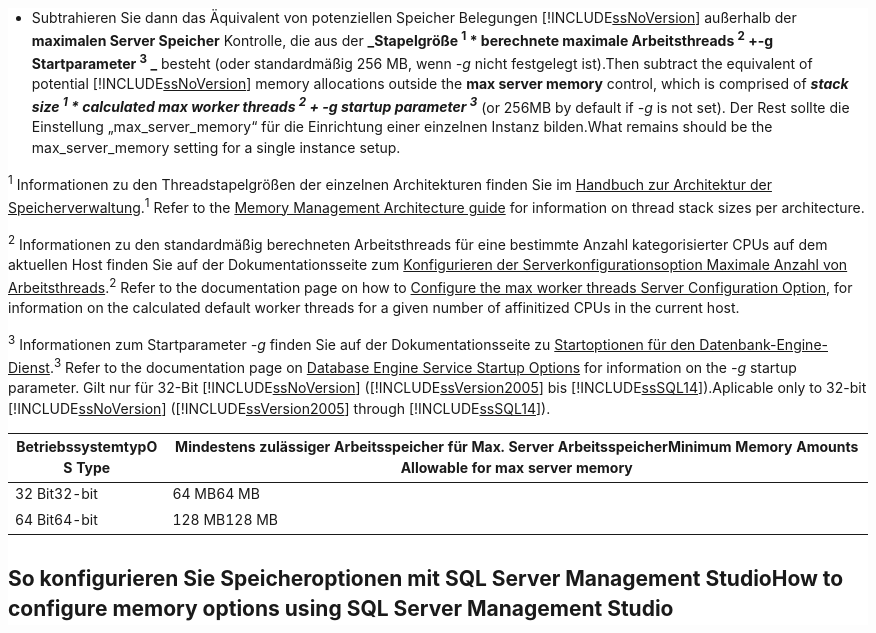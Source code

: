  -  <span data-ttu-id="15545-138">Subtrahieren Sie dann das Äquivalent von potenziellen Speicher Belegungen [!INCLUDE[ssNoVersion](../../includes/ssnoversion-md.md)] außerhalb der **maximalen Server Speicher** Kontrolle, die aus der **_Stapelgröße <sup>1</sup> \* berechnete maximale Arbeitsthreads <sup>2</sup> +-g Startparameter <sup>3</sup> _** besteht (oder standardmäßig 256 MB, wenn *-g* nicht festgelegt ist).</span><span class="sxs-lookup"><span data-stu-id="15545-138">Then subtract the equivalent of potential [!INCLUDE[ssNoVersion](../../includes/ssnoversion-md.md)] memory allocations outside the **max server memory** control, which is comprised of **_stack size <sup>1</sup> \* calculated max worker threads <sup>2</sup> + -g startup parameter <sup>3</sup>_** (or 256MB by default if *-g* is not set).</span></span> <span data-ttu-id="15545-139">Der Rest sollte die Einstellung „max_server_memory“ für die Einrichtung einer einzelnen Instanz bilden.</span><span class="sxs-lookup"><span data-stu-id="15545-139">What remains should be the max_server_memory setting for a single instance setup.</span></span>
 
<span data-ttu-id="15545-140"><sup>1</sup> Informationen zu den Threadstapelgrößen der einzelnen Architekturen finden Sie im [Handbuch zur Architektur der Speicherverwaltung](https://docs.microsoft.com/sql/relational-databases/memory-management-architecture-guide#stacksizes).</span><span class="sxs-lookup"><span data-stu-id="15545-140"><sup>1</sup> Refer to the [Memory Management Architecture guide](https://docs.microsoft.com/sql/relational-databases/memory-management-architecture-guide#stacksizes) for information on thread stack sizes per architecture.</span></span>

<span data-ttu-id="15545-141"><sup>2</sup> Informationen zu den standardmäßig berechneten Arbeitsthreads für eine bestimmte Anzahl kategorisierter CPUs auf dem aktuellen Host finden Sie auf der Dokumentationsseite zum [Konfigurieren der Serverkonfigurationsoption Maximale Anzahl von Arbeitsthreads](../../database-engine/configure-windows/configure-the-max-worker-threads-server-configuration-option.md).</span><span class="sxs-lookup"><span data-stu-id="15545-141"><sup>2</sup> Refer to the documentation page on how to [Configure the max worker threads Server Configuration Option](../../database-engine/configure-windows/configure-the-max-worker-threads-server-configuration-option.md), for information on the calculated default worker threads for a given number of affinitized CPUs in the current host.</span></span>

<span data-ttu-id="15545-142"><sup>3</sup> Informationen zum Startparameter *-g* finden Sie auf der Dokumentationsseite zu [Startoptionen für den Datenbank-Engine-Dienst](database-engine-service-startup-options.md?view=sql-server-2014).</span><span class="sxs-lookup"><span data-stu-id="15545-142"><sup>3</sup> Refer to the documentation page on [Database Engine Service Startup Options](database-engine-service-startup-options.md?view=sql-server-2014) for information on the *-g* startup parameter.</span></span> <span data-ttu-id="15545-143">Gilt nur für 32-Bit [!INCLUDE[ssNoVersion](../../includes/ssnoversion-md.md)] ([!INCLUDE[ssVersion2005](../../includes/ssversion2005-md.md)] bis [!INCLUDE[ssSQL14](../../includes/sssql14-md.md)]).</span><span class="sxs-lookup"><span data-stu-id="15545-143">Aplicable only to 32-bit [!INCLUDE[ssNoVersion](../../includes/ssnoversion-md.md)] ([!INCLUDE[ssVersion2005](../../includes/ssversion2005-md.md)] through [!INCLUDE[ssSQL14](../../includes/sssql14-md.md)]).</span></span>

|<span data-ttu-id="15545-144">Betriebssystemtyp</span><span class="sxs-lookup"><span data-stu-id="15545-144">OS Type</span></span>|<span data-ttu-id="15545-145">Mindestens zulässiger Arbeitsspeicher für **Max. Server Arbeitsspeicher**</span><span class="sxs-lookup"><span data-stu-id="15545-145">Minimum Memory Amounts Allowable for **max server memory**</span></span>|  
|-------------|----------------------------------------------------------------|  
|<span data-ttu-id="15545-146">32 Bit</span><span class="sxs-lookup"><span data-stu-id="15545-146">32-bit</span></span>|<span data-ttu-id="15545-147">64 MB</span><span class="sxs-lookup"><span data-stu-id="15545-147">64 MB</span></span>|  
|<span data-ttu-id="15545-148">64 Bit</span><span class="sxs-lookup"><span data-stu-id="15545-148">64-bit</span></span>|<span data-ttu-id="15545-149">128 MB</span><span class="sxs-lookup"><span data-stu-id="15545-149">128 MB</span></span>| 

## <a name="how-to-configure-memory-options-using-sql-server-management-studio"></a><span data-ttu-id="15545-150">So konfigurieren Sie Speicheroptionen mit SQL Server Management Studio</span><span class="sxs-lookup"><span data-stu-id="15545-150">How to configure memory options using SQL Server Management Studio</span></span>  